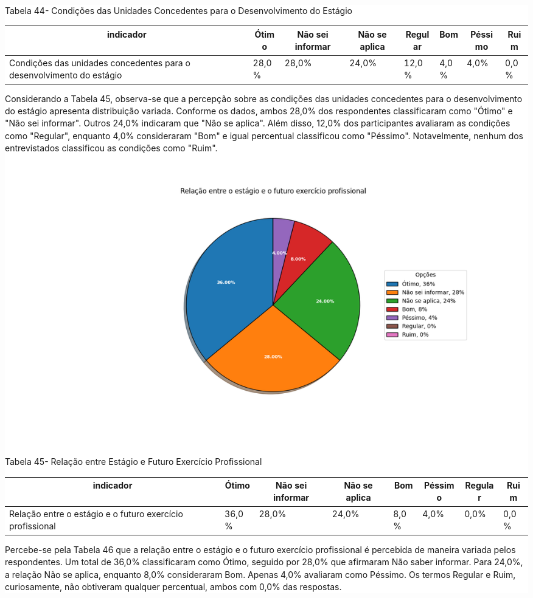 Tabela 44- Condições das Unidades Concedentes para o Desenvolvimento do Estágio 

| indicador | Ótimo | Não sei informar | Não se aplica | Regular | Bom | Péssimo | Ruim | 
|---|---|---|---|---|---|---|---| 
| Condições das unidades concedentes para o desenvolvimento do estágio | 28,0% |  28,0% |  24,0% |  12,0% |  4,0% |  4,0% |  0,0% | 
 
Considerando a Tabela 45, observa-se que a percepção sobre as condições das unidades concedentes para o desenvolvimento do estágio apresenta distribuição variada. Conforme os dados, ambos 28,0% dos respondentes classificaram como "Ótimo" e "Não sei informar". Outros 24,0% indicaram que "Não se aplica". Além disso, 12,0% dos participantes avaliaram as condições como "Regular", enquanto 4,0% consideraram "Bom" e igual percentual classificou como "Péssimo". Notavelmente, nenhum dos entrevistados classificou as condições como "Ruim".


![Relação entre Estágio e Futuro Exercício Profissional](Figura_Grafico/fig_2_230_1789.png 'Relação entre Estágio e Futuro Exercício Profissional')

Tabela 45- Relação entre Estágio e Futuro Exercício Profissional 

| indicador | Ótimo | Não sei informar | Não se aplica | Bom | Péssimo | Regular | Ruim | 
|---|---|---|---|---|---|---|---| 
| Relação entre o estágio e o futuro exercício profissional | 36,0% |  28,0% |  24,0% |  8,0% |  4,0% |  0,0% |  0,0% | 
 
Percebe-se pela Tabela 46 que a relação entre o estágio e o futuro exercício profissional é percebida de maneira variada pelos respondentes. Um total de 36,0% classificaram como Ótimo, seguido por 28,0% que afirmaram Não saber informar. Para 24,0%, a relação Não se aplica, enquanto 8,0% consideraram Bom. Apenas 4,0% avaliaram como Péssimo. Os termos Regular e Ruim, curiosamente, não obtiveram qualquer percentual, ambos com 0,0% das respostas.

